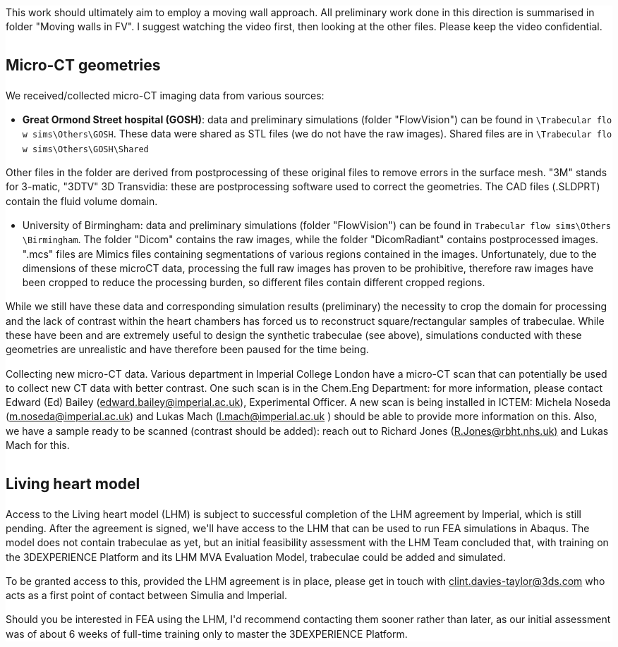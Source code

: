 This work should ultimately aim to employ a moving wall approach. All preliminary work done in this direction is summarised in folder "Moving walls in FV". I suggest watching the video first, then looking at the other files. Please keep the video confidential.

## Micro-CT geometries

We received/collected micro-CT imaging data from various sources:

- **Great Ormond Street hospital (GOSH)**: data and preliminary simulations (folder "FlowVision") can be found in `\Trabecular flow sims\Others\GOSH`. These data were shared as STL files (we do not have the raw images). Shared files are in `\Trabecular flow sims\Others\GOSH\Shared`

Other files in the folder are derived from postprocessing of these original files to remove errors in the surface mesh. "3M" stands for 3-matic, "3DTV" 3D Transvidia: these are postprocessing software used to correct the geometries. The CAD files (.SLDPRT) contain the fluid volume domain.

- University of Birmingham: data and preliminary simulations (folder "FlowVision") can be found in `Trabecular flow sims\Others\Birmingham`. The folder "Dicom" contains the raw images, while the folder "DicomRadiant" contains postprocessed images. ".mcs" files are Mimics files containing segmentations of various regions contained in the images. Unfortunately, due to the dimensions of these microCT data, processing the full raw images has proven to be prohibitive, therefore raw images have been cropped to reduce the processing burden, so different files contain different cropped regions.

While we still have these data and corresponding simulation results (preliminary) the necessity to crop the domain for processing and the lack of contrast within the heart chambers has forced us to reconstruct square/rectangular samples of trabeculae. While these have been and are extremely useful to design the synthetic trabeculae (see above), simulations conducted with these geometries are unrealistic and have therefore been paused for the time being.

Collecting new micro-CT data. Various department in Imperial College London have a micro-CT scan that can potentially be used to collect new CT data with better contrast. One such scan is in the Chem.Eng Department: for more information, please contact Edward (Ed) Bailey ([edward.bailey@imperial.ac.uk](<mailto:edward.bailey@imperial.ac.uk>)), Experimental Officer. A new scan is being installed in ICTEM: Michela Noseda ([m.noseda@imperial.ac.uk](<mailto:m.noseda@imperial.ac.uk>)) and Lukas Mach ([l.mach@imperial.ac.uk](<mailto:l.mach@imperial.ac.uk>) ) should be able to provide more information on this. Also, we have a sample ready to be scanned (contrast should be added): reach out to Richard Jones ([R.Jones@rbht.nhs.uk)](<mailto:R.Jones@rbht.nhs.uk>) and Lukas Mach for this.

## Living heart model

Access to the Living heart model (LHM) is subject to successful completion of the LHM agreement by Imperial, which is still pending. After the agreement is signed, we'll have access to the LHM that can be used to run FEA simulations in Abaqus. The model does not contain trabeculae as yet, but an initial feasibility assessment with the LHM Team concluded that, with training on the 3DEXPERIENCE Platform and its LHM MVA Evaluation Model, trabeculae could be added and simulated.

To be granted access to this, provided the LHM agreement is in place, please get in touch with [clint.davies-taylor@3ds.com](<mailto:clint.davies-taylor@3ds.com>) who acts as a first point of contact between Simulia and Imperial.

Should you be interested in FEA using the LHM, I'd recommend contacting them sooner rather than later, as our initial assessment was of about 6 weeks of full-time training only to master the 3DEXPERIENCE Platform.
